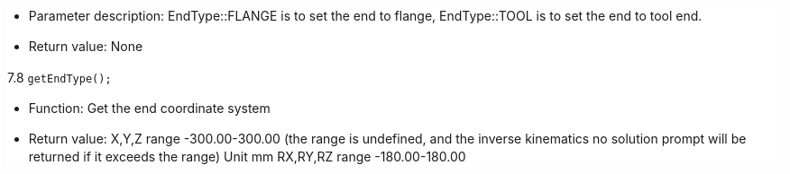 - Parameter description:
EndType::FLANGE is to set the end to flange, EndType::TOOL is to set the end to tool end.

- Return value: None

7.8 `getEndType();`

- Function: Get the end coordinate system

- Return value:
X,Y,Z range -300.00-300.00 (the range is undefined, and the inverse kinematics no solution prompt will be returned if it exceeds the range) Unit mm
RX,RY,RZ range -180.00-180.00